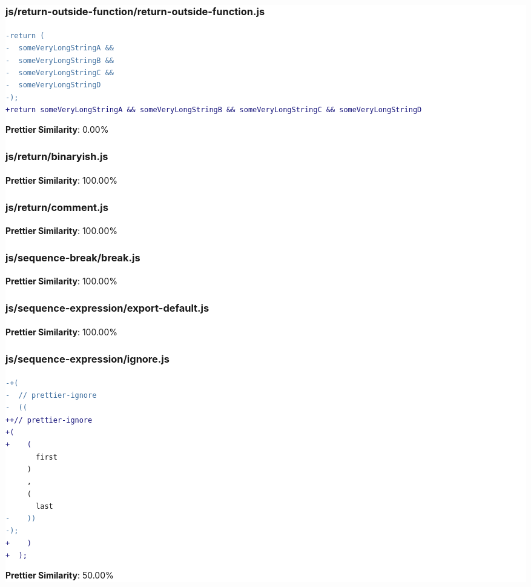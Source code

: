 ### js/return-outside-function/return-outside-function.js

```diff
-return (
-  someVeryLongStringA &&
-  someVeryLongStringB &&
-  someVeryLongStringC &&
-  someVeryLongStringD
-);
+return someVeryLongStringA && someVeryLongStringB && someVeryLongStringC && someVeryLongStringD

```

**Prettier Similarity**: 0.00%

### js/return/binaryish.js

**Prettier Similarity**: 100.00%

### js/return/comment.js

**Prettier Similarity**: 100.00%

### js/sequence-break/break.js

**Prettier Similarity**: 100.00%

### js/sequence-expression/export-default.js

**Prettier Similarity**: 100.00%

### js/sequence-expression/ignore.js

```diff
-+(
-  // prettier-ignore
-  ((
++// prettier-ignore
+(
+    (
       first
     )
     ,
     (
       last
-    ))
-);
+    )
+  );

```

**Prettier Similarity**: 50.00%
